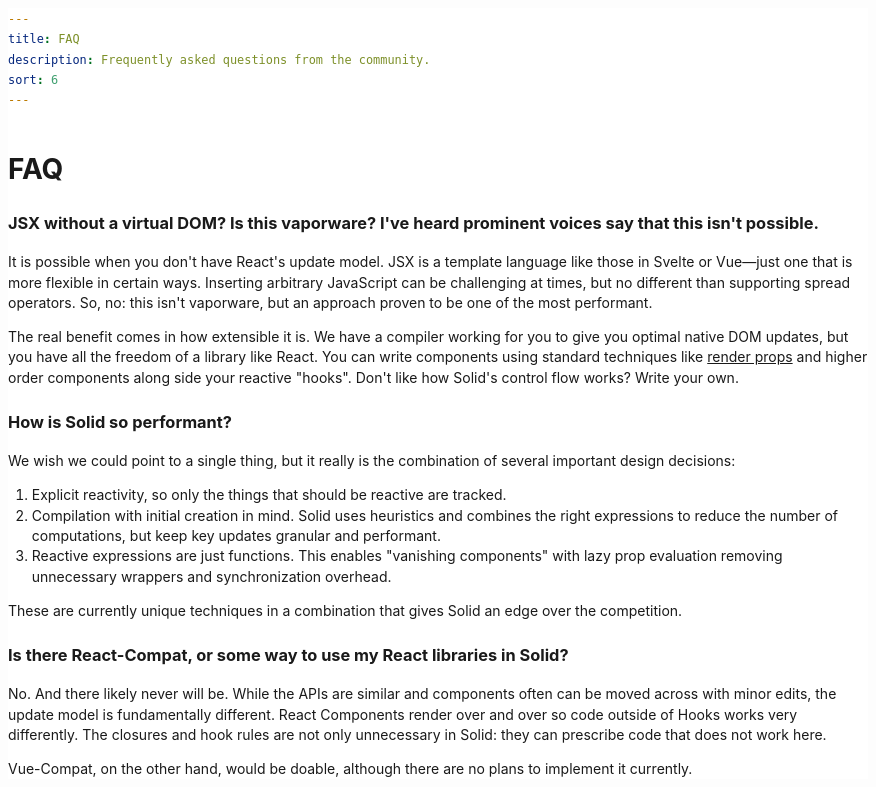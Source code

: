 ```yaml
---
title: FAQ 
description: Frequently asked questions from the community. 
sort: 6
---
```

# FAQ

### JSX without a virtual DOM? Is this vaporware? I've heard prominent voices say that this isn't possible.

It is possible when you don't have React's update model. JSX is a template
language like those in Svelte or Vue—just one that is more flexible in certain
ways. Inserting arbitrary JavaScript can be challenging at times, but no
different than supporting spread operators. So, no: this isn't vaporware, but an
approach proven to be one of the most performant.

The real benefit comes in how extensible it is. We have a compiler working for
you to give you optimal native DOM updates, but you have all the freedom of a
library like React. You can write components using standard techniques
like [render props](https://reactjs.org/docs/render-props.html) and higher order
components along side your reactive "hooks". Don't like how Solid's control flow
works? Write your own.

### How is Solid so performant?

We wish we could point to a single thing, but it really is the combination of
several important design decisions:

1. Explicit reactivity, so only the things that should be reactive are tracked.
2. Compilation with initial creation in mind. Solid uses heuristics and combines
   the right expressions to reduce the number of computations, but keep key
   updates granular and performant.
3. Reactive expressions are just functions. This enables "vanishing components"
   with lazy prop evaluation removing unnecessary wrappers and synchronization
   overhead.

These are currently unique techniques in a combination that gives Solid an edge
over the competition.

### Is there React-Compat, or some way to use my React libraries in Solid?

No. And there likely never will be. While the APIs are similar and components
often can be moved across with minor edits, the update model is fundamentally
different. React Components render over and over so code outside of Hooks works
very differently. The closures and hook rules are not only unnecessary in Solid:
they can prescribe code that does not work here.

Vue-Compat, on the other hand, would be doable, although there are no plans to
implement it currently.
